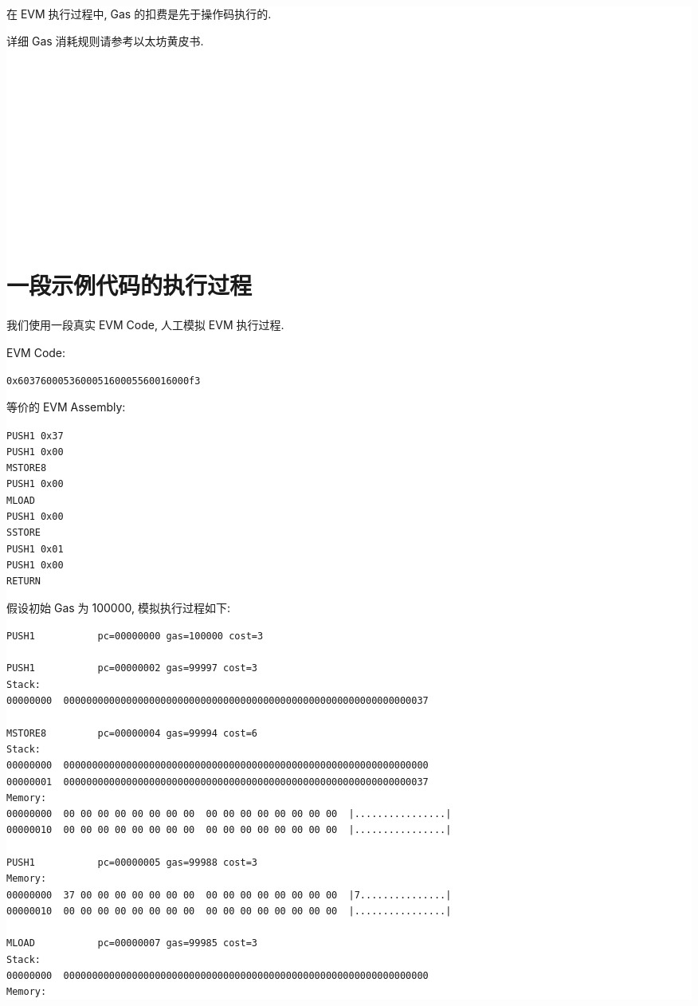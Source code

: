 在 EVM 执行过程中, Gas 的扣费是先于操作码执行的.

详细 Gas 消耗规则请参考以太坊黄皮书.

<br>
<br>
<br>
<br>
<br>
<br>
<br>
<br>
<br>
<br>
<br>

# 一段示例代码的执行过程

我们使用一段真实 EVM Code, 人工模拟 EVM 执行过程.

EVM Code:

```no-highlight
0x603760005360005160005560016000f3
```

等价的 EVM Assembly:

```no-highlight
PUSH1 0x37
PUSH1 0x00
MSTORE8
PUSH1 0x00
MLOAD
PUSH1 0x00
SSTORE
PUSH1 0x01
PUSH1 0x00
RETURN
```

假设初始 Gas 为 100000, 模拟执行过程如下:

```no-highlight
PUSH1           pc=00000000 gas=100000 cost=3

PUSH1           pc=00000002 gas=99997 cost=3
Stack:
00000000  0000000000000000000000000000000000000000000000000000000000000037

MSTORE8         pc=00000004 gas=99994 cost=6
Stack:
00000000  0000000000000000000000000000000000000000000000000000000000000000
00000001  0000000000000000000000000000000000000000000000000000000000000037
Memory:
00000000  00 00 00 00 00 00 00 00  00 00 00 00 00 00 00 00  |................|
00000010  00 00 00 00 00 00 00 00  00 00 00 00 00 00 00 00  |................|

PUSH1           pc=00000005 gas=99988 cost=3
Memory:
00000000  37 00 00 00 00 00 00 00  00 00 00 00 00 00 00 00  |7...............|
00000010  00 00 00 00 00 00 00 00  00 00 00 00 00 00 00 00  |................|

MLOAD           pc=00000007 gas=99985 cost=3
Stack:
00000000  0000000000000000000000000000000000000000000000000000000000000000
Memory:
```